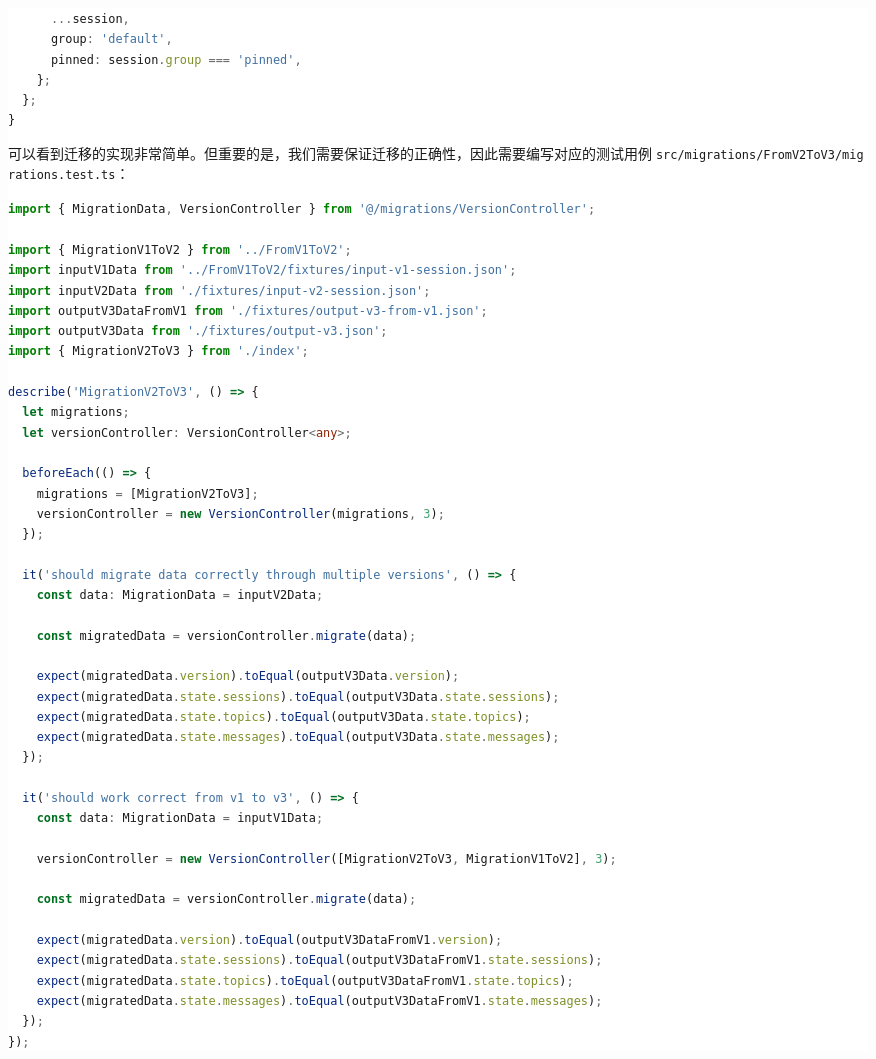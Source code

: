 ```ts
      ...session,
      group: 'default',
      pinned: session.group === 'pinned',
    };
  };
}
```

可以看到迁移的实现非常简单。但重要的是，我们需要保证迁移的正确性，因此需要编写对应的测试用例 `src/migrations/FromV2ToV3/migrations.test.ts`：

```ts
import { MigrationData, VersionController } from '@/migrations/VersionController';

import { MigrationV1ToV2 } from '../FromV1ToV2';
import inputV1Data from '../FromV1ToV2/fixtures/input-v1-session.json';
import inputV2Data from './fixtures/input-v2-session.json';
import outputV3DataFromV1 from './fixtures/output-v3-from-v1.json';
import outputV3Data from './fixtures/output-v3.json';
import { MigrationV2ToV3 } from './index';

describe('MigrationV2ToV3', () => {
  let migrations;
  let versionController: VersionController<any>;

  beforeEach(() => {
    migrations = [MigrationV2ToV3];
    versionController = new VersionController(migrations, 3);
  });

  it('should migrate data correctly through multiple versions', () => {
    const data: MigrationData = inputV2Data;

    const migratedData = versionController.migrate(data);

    expect(migratedData.version).toEqual(outputV3Data.version);
    expect(migratedData.state.sessions).toEqual(outputV3Data.state.sessions);
    expect(migratedData.state.topics).toEqual(outputV3Data.state.topics);
    expect(migratedData.state.messages).toEqual(outputV3Data.state.messages);
  });

  it('should work correct from v1 to v3', () => {
    const data: MigrationData = inputV1Data;

    versionController = new VersionController([MigrationV2ToV3, MigrationV1ToV2], 3);

    const migratedData = versionController.migrate(data);

    expect(migratedData.version).toEqual(outputV3DataFromV1.version);
    expect(migratedData.state.sessions).toEqual(outputV3DataFromV1.state.sessions);
    expect(migratedData.state.topics).toEqual(outputV3DataFromV1.state.topics);
    expect(migratedData.state.messages).toEqual(outputV3DataFromV1.state.messages);
  });
});
```
